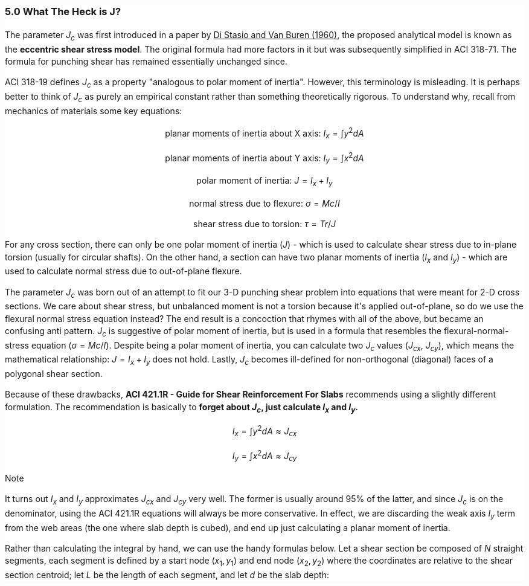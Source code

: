 

### 5.0 What The Heck is J?

The parameter $J_c$ was first introduced in a paper by [Di Stasio and Van Buren (1960)](https://www.scribd.com/document/703275022/Transfer-of-Bending-Moment-Between-Flat-Plate-Floor-and-Column), the proposed analytical model is known as the **eccentric shear stress model**. The original formula had more factors in it but was subsequently simplified in ACI 318-71. The formula for punching shear has remained essentially unchanged since.

ACI 318-19 defines $J_c$ as a property "analogous to polar moment of inertia". However, this terminology is misleading. It is perhaps better to think of $J_c$ as purely an empirical constant rather than something theoretically rigorous. To understand why, recall from mechanics of materials some key equations:

$$\mbox{planar moments of inertia about X axis: } I_x=\int y^2dA$$

$$\mbox{planar moments of inertia about Y axis: }  I_y = \int x^2 dA$$

$$\mbox{polar moment of inertia: } J = I_x + I_y$$

$$\mbox{normal stress due to flexure: } \sigma = Mc/I$$

$$\mbox{shear stress due to torsion: } \tau= Tr/J$$

For any cross section, there can only be one polar moment of inertia ($J$) - which is used to calculate shear stress due to in-plane torsion (usually for circular shafts). On the other hand, a section can have two planar moments of inertia ($I_x$ and $I_y$) - which are used to calculate normal stress due to out-of-plane flexure.

The parameter $J_c$ was born out of an attempt to fit our 3-D punching shear problem into equations that were meant for 2-D cross sections. We care about shear stress, but unbalanced moment is not a torsion because it's applied out-of-plane, so do we use the flexural normal stress equation instead? The end result is a concoction that rhymes with all of the above, but became an confusing anti pattern. $J_c$ is suggestive of polar moment of inertia, but is used in a formula that resembles the flexural-normal-stress equation ($\sigma=Mc/I$). Despite being a polar moment of inertia, you can calculate two $J_c$ values ($J_{cx}$, $J_{cy}$), which means the mathematical relationship: $J = I_x + I_y$ does not hold. Lastly, $J_c$ becomes ill-defined for non-orthogonal (diagonal) faces of a polygonal shear section.

Because of these drawbacks, **ACI 421.1R - Guide for Shear Reinforcement For Slabs** recommends using a slightly different formulation. The recommendation is basically to **forget about $J_c$, just calculate $I_x$ and $I_y$​.** 

$$I_x = \int y^2dA \approx J_{cx}$$

$$I_y = \int x^2dA \approx J_{cy}$$

> [!NOTE]
>
> It turns out $I_{x}$ and $I_{y}$ approximates $J_{cx}$ and $J_{cy}$ very well. The former is usually around 95% of the latter, and since $J_c$ is on the denominator, using the ACI 421.1R equations will always be more conservative. In effect, we are discarding the weak axis $I_y$ term from the web areas (the one where slab depth is cubed), and end up just calculating a planar moment of inertia.

Rather than calculating the integral by hand, we can use the handy formulas below. Let a shear section be composed of $N$ straight segments, each segment is defined by a start node $(x_1,y_1)$ and end node $(x_2, y_2)$ where the coordinates are relative to the shear section centroid; let $L$ be the length of each segment, and let $d$ be the slab depth:
